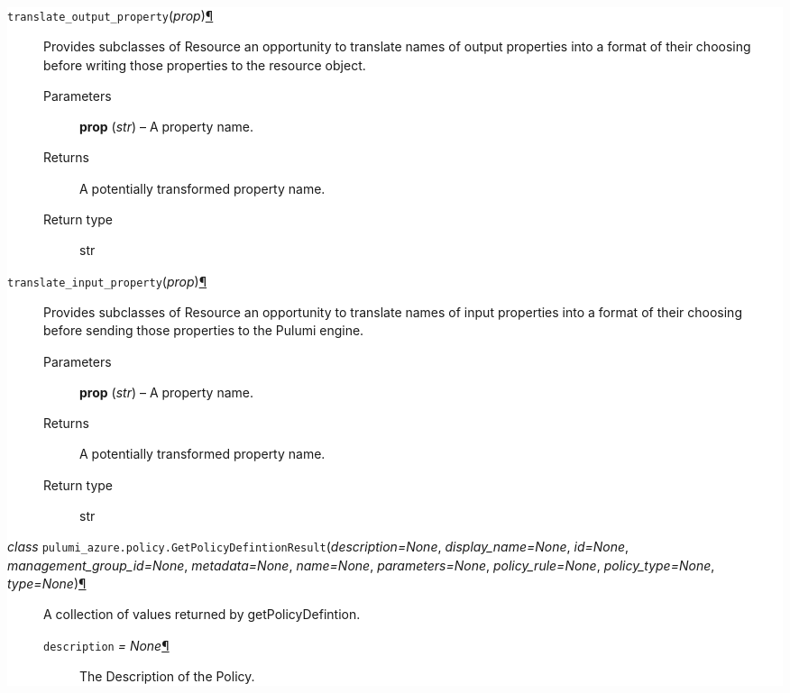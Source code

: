 <dl class="method">
<dt id="pulumi_azure.policy.Definition.translate_output_property">
<code class="sig-name descname">translate_output_property</code><span class="sig-paren">(</span><em class="sig-param">prop</em><span class="sig-paren">)</span><a class="headerlink" href="#pulumi_azure.policy.Definition.translate_output_property" title="Permalink to this definition">¶</a></dt>
<dd><p>Provides subclasses of Resource an opportunity to translate names of output properties
into a format of their choosing before writing those properties to the resource object.</p>
<dl class="field-list simple">
<dt class="field-odd">Parameters</dt>
<dd class="field-odd"><p><strong>prop</strong> (<em>str</em>) – A property name.</p>
</dd>
<dt class="field-even">Returns</dt>
<dd class="field-even"><p>A potentially transformed property name.</p>
</dd>
<dt class="field-odd">Return type</dt>
<dd class="field-odd"><p>str</p>
</dd>
</dl>
</dd></dl>

<dl class="method">
<dt id="pulumi_azure.policy.Definition.translate_input_property">
<code class="sig-name descname">translate_input_property</code><span class="sig-paren">(</span><em class="sig-param">prop</em><span class="sig-paren">)</span><a class="headerlink" href="#pulumi_azure.policy.Definition.translate_input_property" title="Permalink to this definition">¶</a></dt>
<dd><p>Provides subclasses of Resource an opportunity to translate names of input properties into
a format of their choosing before sending those properties to the Pulumi engine.</p>
<dl class="field-list simple">
<dt class="field-odd">Parameters</dt>
<dd class="field-odd"><p><strong>prop</strong> (<em>str</em>) – A property name.</p>
</dd>
<dt class="field-even">Returns</dt>
<dd class="field-even"><p>A potentially transformed property name.</p>
</dd>
<dt class="field-odd">Return type</dt>
<dd class="field-odd"><p>str</p>
</dd>
</dl>
</dd></dl>

</dd></dl>

<dl class="class">
<dt id="pulumi_azure.policy.GetPolicyDefintionResult">
<em class="property">class </em><code class="sig-prename descclassname">pulumi_azure.policy.</code><code class="sig-name descname">GetPolicyDefintionResult</code><span class="sig-paren">(</span><em class="sig-param">description=None</em>, <em class="sig-param">display_name=None</em>, <em class="sig-param">id=None</em>, <em class="sig-param">management_group_id=None</em>, <em class="sig-param">metadata=None</em>, <em class="sig-param">name=None</em>, <em class="sig-param">parameters=None</em>, <em class="sig-param">policy_rule=None</em>, <em class="sig-param">policy_type=None</em>, <em class="sig-param">type=None</em><span class="sig-paren">)</span><a class="headerlink" href="#pulumi_azure.policy.GetPolicyDefintionResult" title="Permalink to this definition">¶</a></dt>
<dd><p>A collection of values returned by getPolicyDefintion.</p>
<dl class="attribute">
<dt id="pulumi_azure.policy.GetPolicyDefintionResult.description">
<code class="sig-name descname">description</code><em class="property"> = None</em><a class="headerlink" href="#pulumi_azure.policy.GetPolicyDefintionResult.description" title="Permalink to this definition">¶</a></dt>
<dd><p>The Description of the Policy.</p>
</dd></dl>
